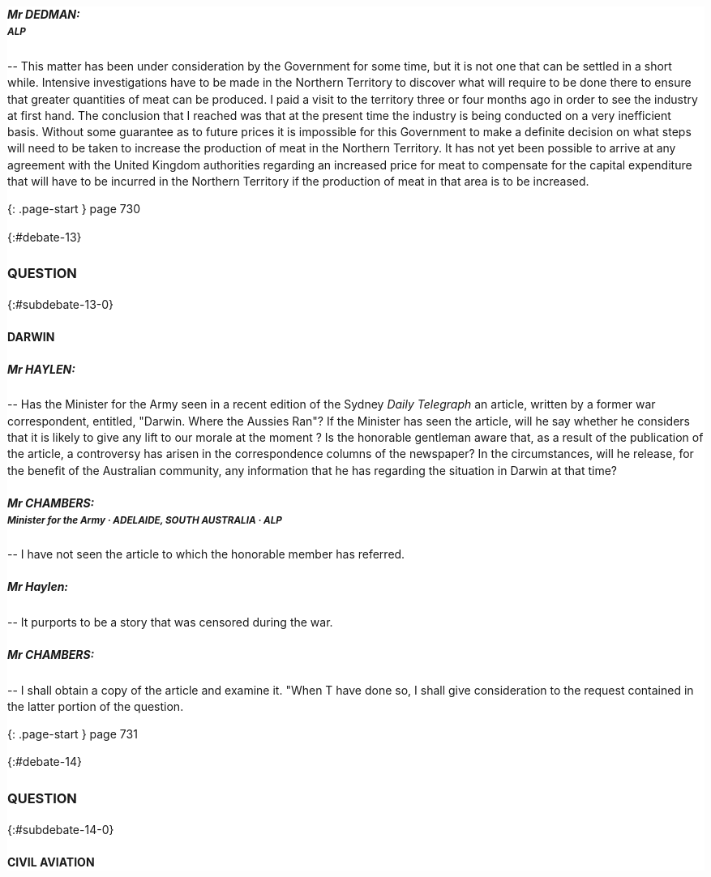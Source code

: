 ##### Mr DEDMAN:<br><small class="text-muted">ALP</small>

-- This matter has been under consideration by the Government for some time, but it is not one that can be settled in a short while. Intensive investigations have to be made in the Northern Territory to discover what will require to be done there to ensure that greater quantities of meat can be produced. I paid a visit to the territory three or four months ago in order to see the industry at first hand. The conclusion that I reached was that at the present time the industry is being conducted on a very inefficient basis. Without some guarantee as to future prices it is impossible for this Government to make a definite decision on what steps will need to be taken to increase the production of meat in the Northern Territory. It has not yet been possible to arrive at any agreement with the United Kingdom authorities regarding an increased price for meat to compensate for the capital expenditure that will have to be incurred in the Northern Territory if the production of meat in that area is to be increased. 

{: .page-start }
page 730

{:#debate-13}
### QUESTION

{:#subdebate-13-0}
#### DARWIN

##### Mr HAYLEN:

-- Has the Minister for the Army seen in a recent edition of the Sydney  *Daily Telegraph*  an article, written by a former war correspondent, entitled, "Darwin. Where the Aussies Ran"? If the Minister has seen the article, will he say whether he considers that it is likely to give any lift to our morale at the moment ? Is the honorable gentleman aware that, as a result of the publication of the article, a controversy has arisen in the correspondence columns of the newspaper? In the circumstances, will he release, for the benefit of the Australian community, any information that he has regarding the situation in Darwin at that time? 

##### Mr CHAMBERS:<br><small class="text-muted">Minister for the Army &middot; ADELAIDE, SOUTH AUSTRALIA &middot; ALP</small>

-- I have not seen the article to which the honorable member has referred. 

##### Mr Haylen:

--  It purports to be a story that was censored during the war. 

##### Mr CHAMBERS:

-- I shall obtain a copy of the article and examine it. "When  T  have done so, I shall give consideration to the request contained in the latter portion of the question. 

{: .page-start }
page 731

{:#debate-14}
### QUESTION

{:#subdebate-14-0}
#### CIVIL AVIATION
